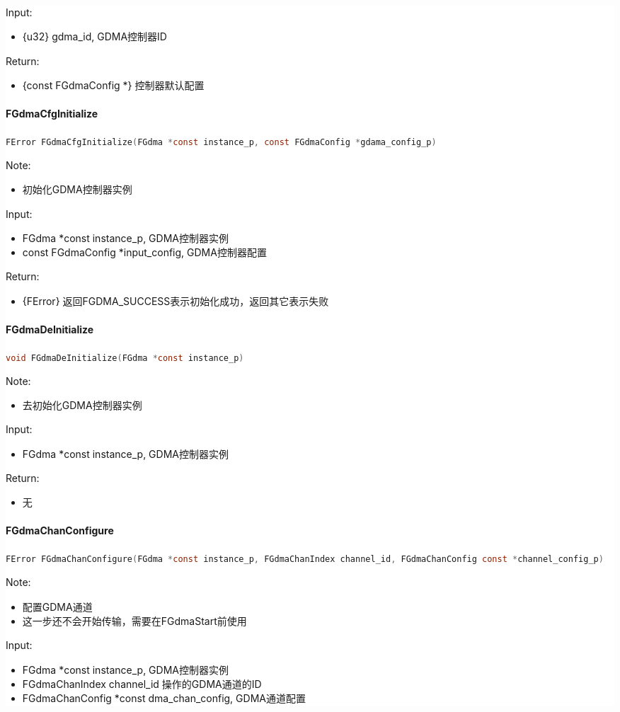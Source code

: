 Input:

- {u32} gdma_id, GDMA控制器ID

Return:

- {const FGdmaConfig *} 控制器默认配置

#### FGdmaCfgInitialize

```c
FError FGdmaCfgInitialize(FGdma *const instance_p, const FGdmaConfig *gdama_config_p)
```

Note:

- 初始化GDMA控制器实例

Input:

- FGdma *const instance_p, GDMA控制器实例
- const FGdmaConfig *input_config, GDMA控制器配置

Return:

- {FError} 返回FGDMA_SUCCESS表示初始化成功，返回其它表示失败

#### FGdmaDeInitialize

```c
void FGdmaDeInitialize(FGdma *const instance_p)
```

Note:

- 去初始化GDMA控制器实例

Input:

- FGdma *const instance_p, GDMA控制器实例

Return:

- 无

#### FGdmaChanConfigure

```c
FError FGdmaChanConfigure(FGdma *const instance_p, FGdmaChanIndex channel_id, FGdmaChanConfig const *channel_config_p)
```

Note:

- 配置GDMA通道
- 这一步还不会开始传输，需要在FGdmaStart前使用

Input:

- FGdma *const instance_p, GDMA控制器实例
- FGdmaChanIndex channel_id 操作的GDMA通道的ID
- FGdmaChanConfig *const dma_chan_config, GDMA通道配置
